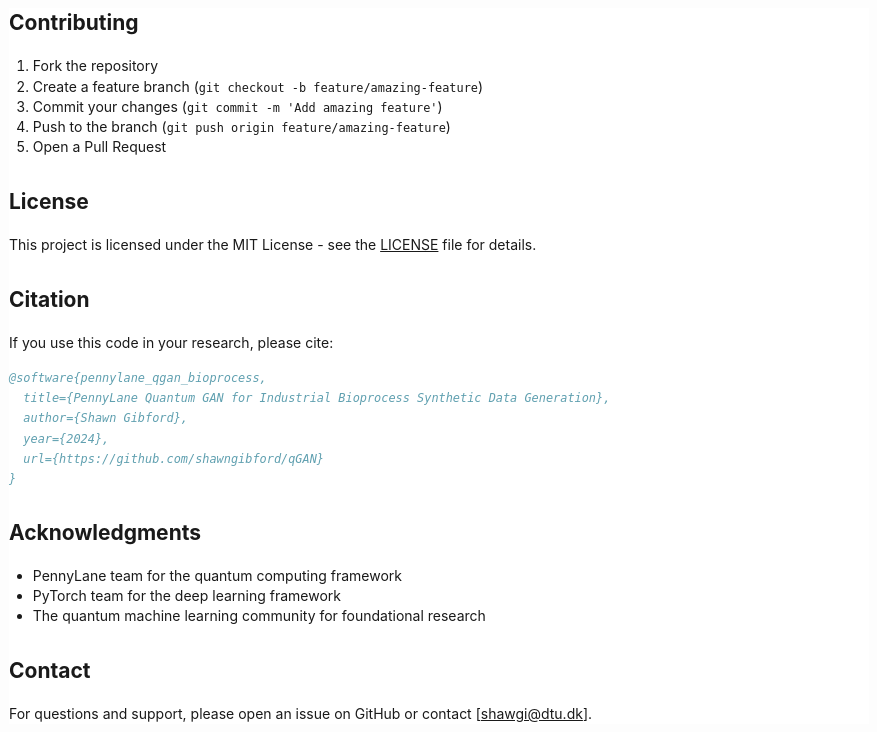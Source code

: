 ## Contributing

1. Fork the repository
2. Create a feature branch (`git checkout -b feature/amazing-feature`)
3. Commit your changes (`git commit -m 'Add amazing feature'`)
4. Push to the branch (`git push origin feature/amazing-feature`)
5. Open a Pull Request

## License

This project is licensed under the MIT License - see the [LICENSE](LICENSE) file for details.

## Citation

If you use this code in your research, please cite:

```bibtex
@software{pennylane_qgan_bioprocess,
  title={PennyLane Quantum GAN for Industrial Bioprocess Synthetic Data Generation},
  author={Shawn Gibford},
  year={2024},
  url={https://github.com/shawngibford/qGAN}
}
```

## Acknowledgments

- PennyLane team for the quantum computing framework
- PyTorch team for the deep learning framework
- The quantum machine learning community for foundational research

## Contact

For questions and support, please open an issue on GitHub or contact [shawgi@dtu.dk].
